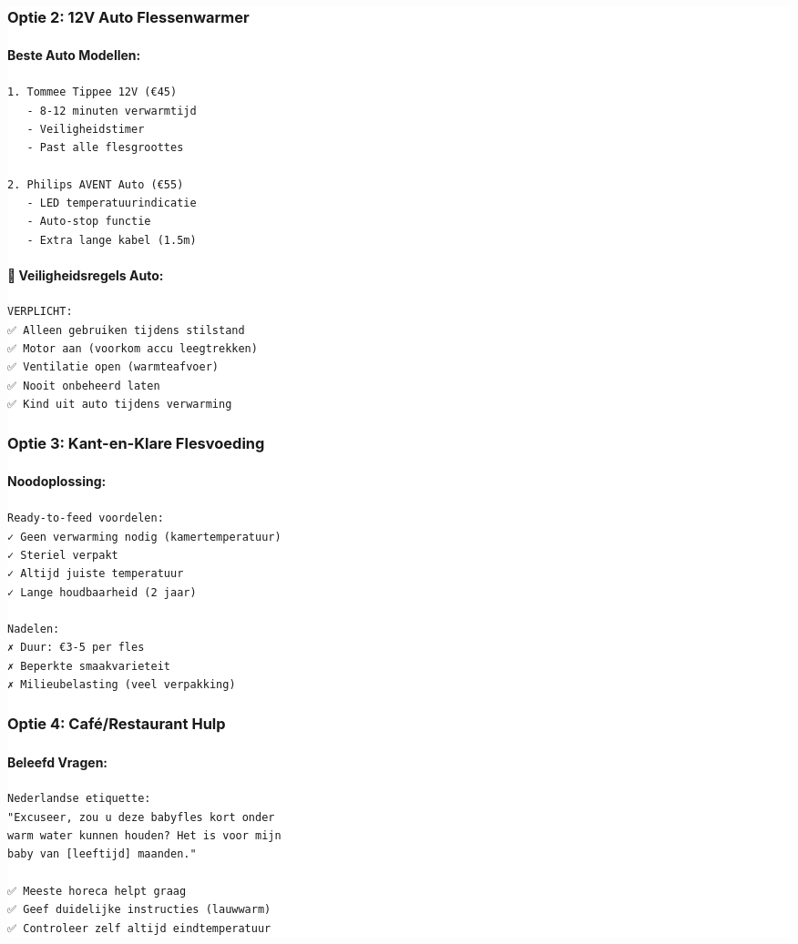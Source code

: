 ### **Optie 2: 12V Auto Flessenwarmer**

#### **Beste Auto Modellen:**
```
1. Tommee Tippee 12V (€45)
   - 8-12 minuten verwarmtijd
   - Veiligheidstimer
   - Past alle flesgroottes

2. Philips AVENT Auto (€55)
   - LED temperatuurindicatie
   - Auto-stop functie
   - Extra lange kabel (1.5m)
```

#### **🚨 Veiligheidsregels Auto:**
```
VERPLICHT:
✅ Alleen gebruiken tijdens stilstand
✅ Motor aan (voorkom accu leegtrekken)
✅ Ventilatie open (warmteafvoer)
✅ Nooit onbeheerd laten
✅ Kind uit auto tijdens verwarming
```

### **Optie 3: Kant-en-Klare Flesvoeding**

#### **Noodoplossing:**
```
Ready-to-feed voordelen:
✓ Geen verwarming nodig (kamertemperatuur)
✓ Steriel verpakt
✓ Altijd juiste temperatuur
✓ Lange houdbaarheid (2 jaar)

Nadelen:
✗ Duur: €3-5 per fles
✗ Beperkte smaakvarieteit  
✗ Milieubelasting (veel verpakking)
```

### **Optie 4: Café/Restaurant Hulp**

#### **Beleefd Vragen:**
```
Nederlandse etiquette:
"Excuseer, zou u deze babyfles kort onder 
warm water kunnen houden? Het is voor mijn 
baby van [leeftijd] maanden."

✅ Meeste horeca helpt graag
✅ Geef duidelijke instructies (lauwwarm)
✅ Controleer zelf altijd eindtemperatuur
```
